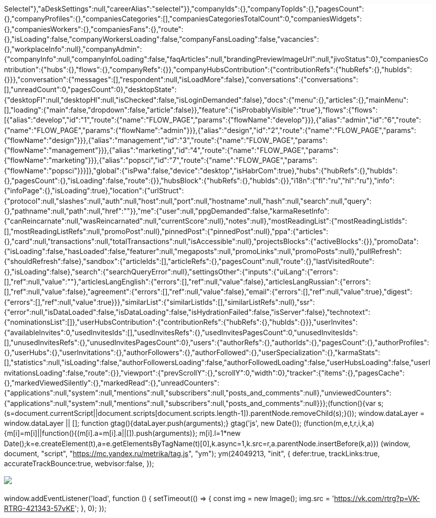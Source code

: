 Selectel"},"aDeskSettings":null,"careerAlias":"selectel"}},"companyIds":{},"companyTopIds":{},"pagesCount":{},"companyProfiles":{},"companiesCategories":\[\],"companiesCategoriesTotalCount":0,"companiesWidgets":{},"companiesWorkers":{},"companiesFans":{},"route":{},"isLoading":false,"companyWorkersLoading":false,"companyFansLoading":false,"vacancies":{},"workplaceInfo":null},"companyAdmin":{"companyInfo":null,"companyInfoLoading":false,"faqArticles":null,"brandingPreviewImageUrl":null,"jivoStatus":0},"companiesContribution":{"hubs":{},"flows":{},"companyRefs":{}},"companyHubsContribution":{"contributionRefs":{"hubRefs":{},"hubIds":{}}},"conversation":{"messages":\[\],"respondent":null,"isLoadMore":false},"conversations":{"conversations":\[\],"unreadCount":0,"pagesCount":0},"desktopState":{"desktopFl":null,"desktopHl":null,"isChecked":false,"isLoginDemanded":false},"docs":{"menu":{},"articles":{},"mainMenu":\[\],"loading":{"main":false,"dropdown":false,"article":false}},"feature":{"isProbablyVisible":"true"},"flows":{"flows":\[{"alias":"develop","id":"1","route":{"name":"FLOW\_PAGE","params":{"flowName":"develop"}}},{"alias":"admin","id":"6","route":{"name":"FLOW\_PAGE","params":{"flowName":"admin"}}},{"alias":"design","id":"2","route":{"name":"FLOW\_PAGE","params":{"flowName":"design"}}},{"alias":"management","id":"3","route":{"name":"FLOW\_PAGE","params":{"flowName":"management"}}},{"alias":"marketing","id":"4","route":{"name":"FLOW\_PAGE","params":{"flowName":"marketing"}}},{"alias":"popsci","id":"7","route":{"name":"FLOW\_PAGE","params":{"flowName":"popsci"}}}\]},"global":{"isPwa":false,"device":"desktop","isHabrCom":true},"hubs":{"hubRefs":{},"hubIds":{},"pagesCount":{},"isLoading":false,"route":{}},"hubsBlock":{"hubRefs":{},"hubIds":{}},"i18n":{"fl":"ru","hl":"ru"},"info":{"infoPage":{},"isLoading":true},"location":{"urlStruct":{"protocol":null,"slashes":null,"auth":null,"host":null,"port":null,"hostname":null,"hash":null,"search":null,"query":{},"pathname":null,"path":null,"href":""}},"me":{"user":null,"ppgDemanded":false,"karmaResetInfo":{"canReincarnate":null,"wasReincarnated":null,"currentScore":null},"notes":null},"mostReadingList":{"mostReadingListIds":\[\],"mostReadingListRefs":null,"promoPost":null},"pinnedPost":{"pinnedPost":null},"ppa":{"articles":{},"card":null,"transactions":null,"totalTransactions":null,"isAccessible":null},"projectsBlocks":{"activeBlocks":{}},"promoData":{"isLoading":false,"hasLoaded":false,"featurer":null,"megaposts":null,"promoLinks":null,"promoPosts":null},"pullRefresh":{"shouldRefresh":false},"sandbox":{"articleIds":\[\],"articleRefs":{},"pagesCount":null,"route":{},"lastVisitedRoute":{},"isLoading":false},"search":{"searchQueryError":null},"settingsOther":{"inputs":{"uiLang":{"errors":\[\],"ref":null,"value":""},"articlesLangEnglish":{"errors":\[\],"ref":null,"value":false},"articlesLangRussian":{"errors":\[\],"ref":null,"value":false},"agreement":{"errors":\[\],"ref":null,"value":false},"email":{"errors":\[\],"ref":null,"value":true},"digest":{"errors":\[\],"ref":null,"value":true}}},"similarList":{"similarListIds":\[\],"similarListRefs":null},"ssr":{"error":null,"isDataLoaded":false,"isDataLoading":false,"isHydrationFailed":false,"isServer":false},"technotext":{"nominationsList":\[\]},"userHubsContribution":{"contributionRefs":{"hubRefs":{},"hubIds":{}}},"userInvites":{"availableInvites":0,"usedInvitesIds":\[\],"usedInvitesRefs":{},"usedInvitesPagesCount":0,"unusedInvitesIds":\[\],"unusedInvitesRefs":{},"unusedInvitesPagesCount":0},"users":{"authorRefs":{},"authorIds":{},"pagesCount":{},"authorProfiles":{},"userHubs":{},"userInvitations":{},"authorFollowers":{},"authorFollowed":{},"userSpecialization":{},"karmaStats":\[\],"statistics":null,"isLoading":false,"authorFollowersLoading":false,"authorFollowedLoading":false,"userHubsLoading":false,"userInvitationsLoading":false,"route":{}},"viewport":{"prevScrollY":{},"scrollY":0,"width":0},"tracker":{"items":{},"pagesCache":{},"markedViewedSilently":{},"markedRead":{},"unreadCounters":{"applications":null,"system":null,"mentions":null,"subscribers":null,"posts\_and\_comments":null},"unviewedCounters":{"applications":null,"system":null,"mentions":null,"subscribers":null,"posts\_and\_comments":null}}};(function(){var s;(s=document.currentScript||document.scripts\[document.scripts.length-1\]).parentNode.removeChild(s);}()); window.dataLayer = window.dataLayer || \[\]; function gtag(){dataLayer.push(arguments);} gtag('js', new Date()); (function(m,e,t,r,i,k,a){m\[i\]=m\[i\]||function(){(m\[i\].a=m\[i\].a||\[\]).push(arguments)}; m\[i\].l=1\*new Date();k=e.createElement(t),a=e.getElementsByTagName(t)\[0\],k.async=1,k.src=r,a.parentNode.insertBefore(k,a)}) (window, document, "script", "https://mc.yandex.ru/metrika/tag.js", "ym"); ym(24049213, "init", { defer:true, trackLinks:true, accurateTrackBounce:true, webvisor:false, });

![](https://mc.yandex.ru/watch/24049213)

window.addEventListener('load', function () { setTimeout(() => { const img = new Image(); img.src = 'https://vk.com/rtrg?p=VK-RTRG-421343-57vKE'; }, 0); });